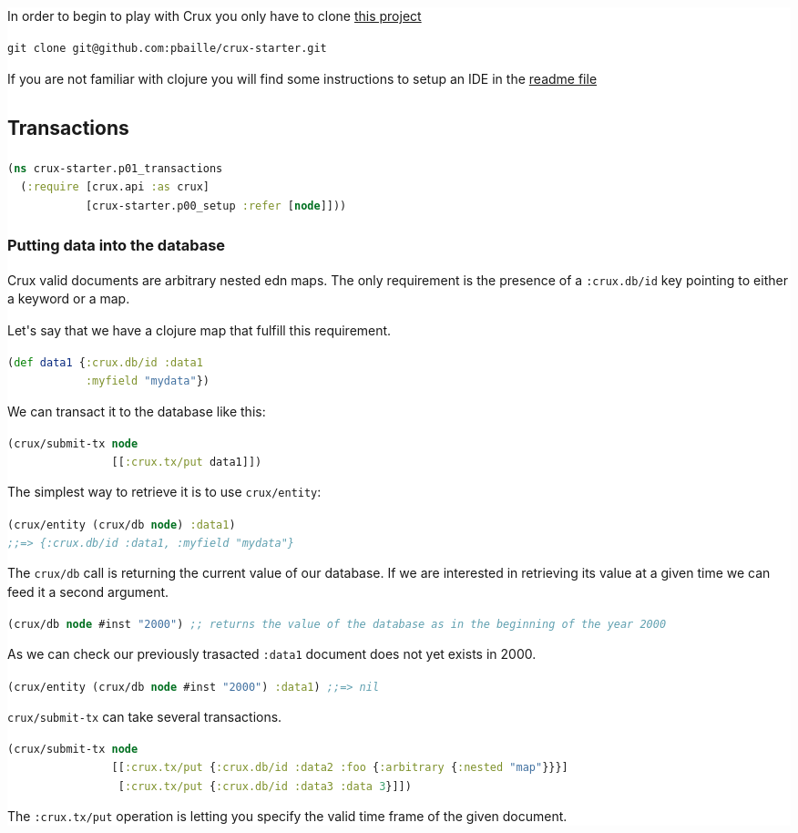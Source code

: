 In order to begin to play with Crux you only have to clone [this project](https://github.com/pbaille/crux-starter)

```shell
git clone git@github.com:pbaille/crux-starter.git
```

If you are not familiar with clojure you will find some instructions to setup an IDE in the [readme file](https://github.com/pbaille/crux-starter/blob/master/README.md)





## Transactions

``` clojure 
(ns crux-starter.p01_transactions
  (:require [crux.api :as crux]
            [crux-starter.p00_setup :refer [node]]))
```
### Putting data into the database
Crux valid documents are arbitrary nested edn maps.
The only requirement is the presence of a `:crux.db/id` key pointing to either a keyword or a map.  

Let's say that we have a clojure map that fulfill this requirement.  

``` clojure 
(def data1 {:crux.db/id :data1
            :myfield "mydata"})
```
We can transact it to the database like this:  

``` clojure 
(crux/submit-tx node
                [[:crux.tx/put data1]])
```
The simplest way to retrieve it is to use `crux/entity`:  

``` clojure 
(crux/entity (crux/db node) :data1)
;;=> {:crux.db/id :data1, :myfield "mydata"}
```
The `crux/db` call is returning the current value of our database.
If we are interested in retrieving its value at a given time we can feed it a second argument.  

``` clojure 
(crux/db node #inst "2000") ;; returns the value of the database as in the beginning of the year 2000
```
As we can check our previously trasacted `:data1` document does not yet exists in 2000.  

``` clojure 
(crux/entity (crux/db node #inst "2000") :data1) ;;=> nil
```
`crux/submit-tx` can take several transactions.  

``` clojure 
(crux/submit-tx node
                [[:crux.tx/put {:crux.db/id :data2 :foo {:arbitrary {:nested "map"}}}]
                 [:crux.tx/put {:crux.db/id :data3 :data 3}]])
```
The `:crux.tx/put` operation is letting you specify the valid time frame of the given document.  
